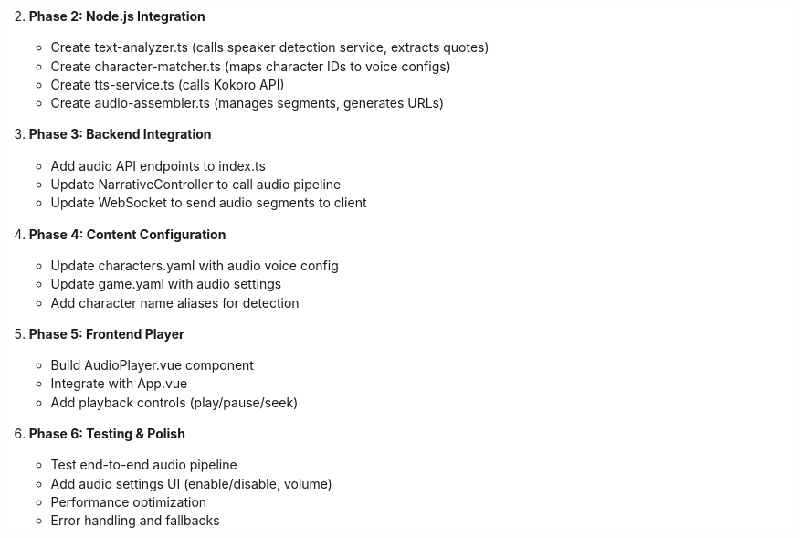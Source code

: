 2. **Phase 2: Node.js Integration**
   - Create text-analyzer.ts (calls speaker detection service, extracts quotes)
   - Create character-matcher.ts (maps character IDs to voice configs)
   - Create tts-service.ts (calls Kokoro API)
   - Create audio-assembler.ts (manages segments, generates URLs)

3. **Phase 3: Backend Integration**
   - Add audio API endpoints to index.ts
   - Update NarrativeController to call audio pipeline
   - Update WebSocket to send audio segments to client

4. **Phase 4: Content Configuration**
   - Update characters.yaml with audio voice config
   - Update game.yaml with audio settings
   - Add character name aliases for detection

5. **Phase 5: Frontend Player**
   - Build AudioPlayer.vue component
   - Integrate with App.vue
   - Add playback controls (play/pause/seek)

6. **Phase 6: Testing & Polish**
   - Test end-to-end audio pipeline
   - Add audio settings UI (enable/disable, volume)
   - Performance optimization
   - Error handling and fallbacks
